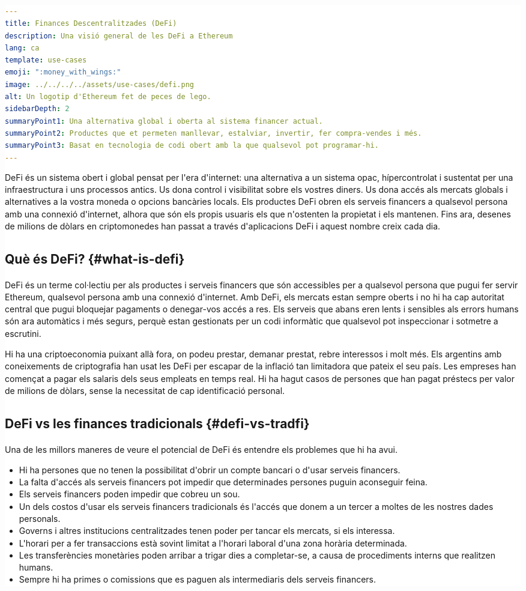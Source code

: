 ```yaml
---
title: Finances Descentralitzades (DeFi)
description: Una visió general de les DeFi a Ethereum
lang: ca
template: use-cases
emoji: ":money_with_wings:"
image: ../../../../assets/use-cases/defi.png
alt: Un logotip d'Ethereum fet de peces de lego.
sidebarDepth: 2
summaryPoint1: Una alternativa global i oberta al sistema financer actual.
summaryPoint2: Productes que et permeten manllevar, estalviar, invertir, fer compra-vendes i més.
summaryPoint3: Basat en tecnologia de codi obert amb la que qualsevol pot programar-hi.
---
```


DeFi és un sistema obert i global pensat per l'era d'internet: una alternativa a un sistema opac, hípercontrolat i sustentat per una infraestructura i uns processos antics. Us dona control i visibilitat sobre els vostres diners. Us dona accés als mercats globals i alternatives a la vostra moneda o opcions bancàries locals. Els productes DeFi obren els serveis financers a qualsevol persona amb una connexió d'internet, alhora que són els propis usuaris els que n'ostenten la propietat i els mantenen. Fins ara, desenes de milions de dòlars en criptomonedes han passat a través d'aplicacions DeFi i aquest nombre creix cada dia.

## Què és DeFi? {#what-is-defi}

DeFi és un terme col·lectiu per als productes i serveis financers que són accessibles per a qualsevol persona que pugui fer servir Ethereum, qualsevol persona amb una connexió d'internet. Amb DeFi, els mercats estan sempre oberts i no hi ha cap autoritat central que pugui bloquejar pagaments o denegar-vos accés a res. Els serveis que abans eren lents i sensibles als errors humans són ara automàtics i més segurs, perquè estan gestionats per un codi informàtic que qualsevol pot inspeccionar i sotmetre a escrutini.

Hi ha una criptoeconomia puixant allà fora, on podeu prestar, demanar prestat, rebre interessos i molt més. Els argentins amb coneixements de criptografia han usat les DeFi per escapar de la inflació tan limitadora que pateix el seu país. Les empreses han començat a pagar els salaris dels seus empleats en temps real. Hi ha hagut casos de persones que han pagat préstecs per valor de milions de dòlars, sense la necessitat de cap identificació personal.

<YouTube id="H-O3r2YMWJ4" />

## DeFi vs les finances tradicionals {#defi-vs-tradfi}

Una de les millors maneres de veure el potencial de DeFi és entendre els problemes que hi ha avui.

- Hi ha persones que no tenen la possibilitat d'obrir un compte bancari o d'usar serveis financers.
- La falta d'accés als serveis financers pot impedir que determinades persones puguin aconseguir feina.
- Els serveis financers poden impedir que cobreu un sou.
- Un dels costos d'usar els serveis financers tradicionals és l'accés que donem a un tercer a moltes de les nostres dades personals.
- Governs i altres institucions centralitzades tenen poder per tancar els mercats, si els interessa.
- L'horari per a fer transaccions està sovint limitat a l'horari laboral d'una zona horària determinada.
- Les transferències monetàries poden arribar a trigar dies a completar-se, a causa de procediments interns que realitzen humans.
- Sempre hi ha primes o comissions que es paguen als intermediaris dels serveis financers.

